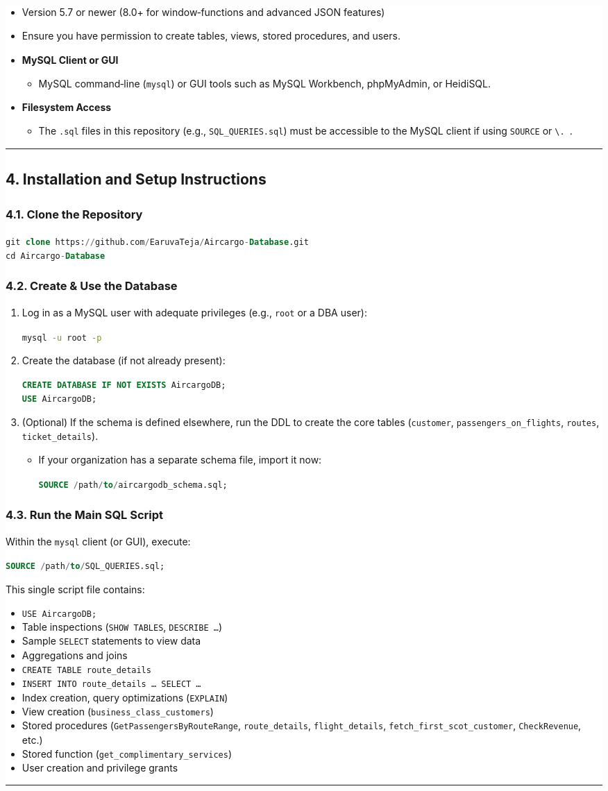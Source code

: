   * Version 5.7 or newer (8.0+ for window‐functions and advanced JSON features)
  * Ensure you have permission to create tables, views, stored procedures, and users.

* **MySQL Client or GUI**

  * MySQL command‐line (`mysql`) or GUI tools such as MySQL Workbench, phpMyAdmin, or HeidiSQL.

* **Filesystem Access**

  * The `.sql` files in this repository (e.g., `SQL_QUERIES.sql`) must be accessible to the MySQL client if using `SOURCE` or `\. `.

---

## 4. Installation and Setup Instructions

### 4.1. Clone the Repository

```sql
git clone https://github.com/EaruvaTeja/Aircargo-Database.git
cd Aircargo-Database
```

### 4.2. Create & Use the Database

1. Log in as a MySQL user with adequate privileges (e.g., `root` or a DBA user):

   ```bash
   mysql -u root -p
   ```
2. Create the database (if not already present):

   ```sql
   CREATE DATABASE IF NOT EXISTS AircargoDB;
   USE AircargoDB;
   ```
3. (Optional) If the schema is defined elsewhere, run the DDL to create the core tables (`customer`, `passengers_on_flights`, `routes`, `ticket_details`).

   * If your organization has a separate schema file, import it now:

     ```sql
     SOURCE /path/to/aircargodb_schema.sql;
     ```

### 4.3. Run the Main SQL Script

Within the `mysql` client (or GUI), execute:

```sql
SOURCE /path/to/SQL_QUERIES.sql;
```

This single script file contains:

* `USE AircargoDB;`
* Table inspections (`SHOW TABLES`, `DESCRIBE …`)
* Sample `SELECT` statements to view data
* Aggregations and joins
* `CREATE TABLE route_details`
* `INSERT INTO route_details … SELECT …`
* Index creation, query optimizations (`EXPLAIN`)
* View creation (`business_class_customers`)
* Stored procedures (`GetPassengersByRouteRange`, `route_details`, `flight_details`, `fetch_first_scot_customer`, `CheckRevenue`, etc.)
* Stored function (`get_complimentary_services`)
* User creation and privilege grants

---
